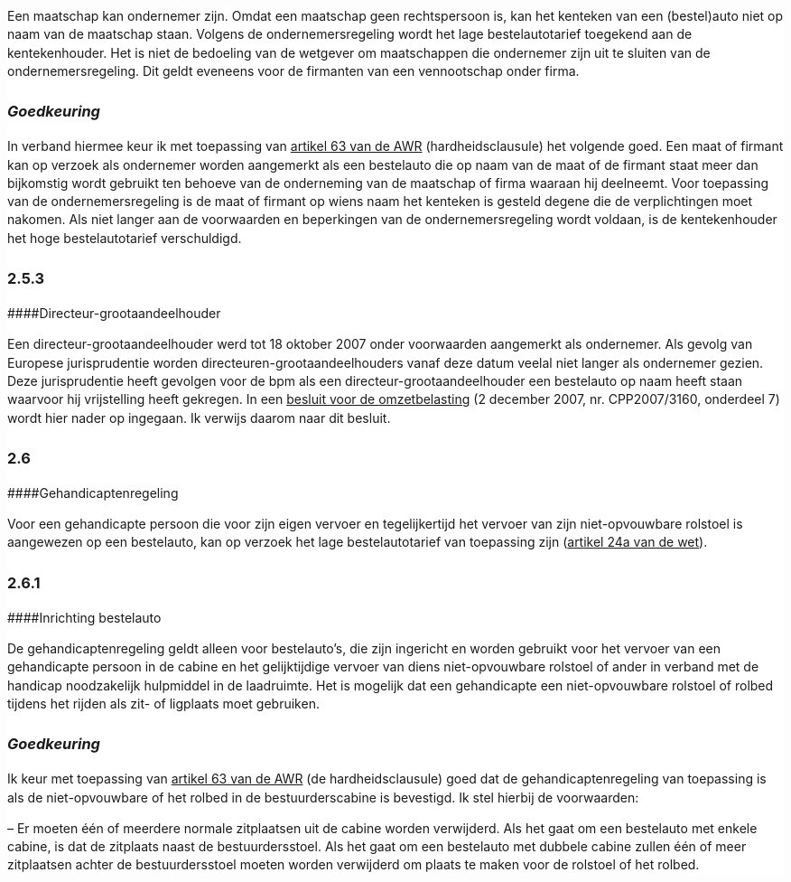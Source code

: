 Een maatschap kan ondernemer zijn. Omdat een maatschap geen rechtspersoon is, kan het kenteken van een (bestel)auto niet op naam van de maatschap staan. Volgens de ondernemersregeling wordt het lage bestelautotarief toegekend aan de kentekenhouder. Het is niet de bedoeling van de wetgever om maatschappen die ondernemer zijn uit te sluiten van de ondernemersregeling. Dit geldt eveneens voor de firmanten van een vennootschap onder firma. 
### *Goedkeuring* 

In verband hiermee keur ik met toepassing van [artikel 63 van de AWR](../../../../wet/algemene/wet/inzake/rijksbelastingen/BWBR0002320/README.md) (hardheidsclausule) het volgende goed. Een maat of firmant kan op verzoek als ondernemer worden aangemerkt als een bestelauto die op naam van de maat of de firmant staat meer dan bijkomstig wordt gebruikt ten behoeve van de onderneming van de maatschap of firma waaraan hij deelneemt. Voor toepassing van de ondernemersregeling is de maat of firmant op wiens naam het kenteken is gesteld degene die de verplichtingen moet nakomen. Als niet langer aan de voorwaarden en beperkingen van de ondernemersregeling wordt voldaan, is de kentekenhouder het hoge bestelautotarief verschuldigd.    
### 2.5.3  

####Directeur-grootaandeelhouder

Een directeur-grootaandeelhouder werd tot 18 oktober 2007 onder voorwaarden aangemerkt als ondernemer. Als gevolg van Europese jurisprudentie worden directeuren-grootaandeelhouders vanaf deze datum veelal niet langer als ondernemer gezien. Deze jurisprudentie heeft gevolgen voor de bpm als een directeur-grootaandeelhouder een bestelauto op naam heeft staan waarvoor hij vrijstelling heeft gekregen. In een [besluit voor de omzetbelasting](../../../../beleidsregel/omzetbelasting/motorrijtuigenbelasting/en/belasting/van/personenauto's/en/etc/BWBR0023193/README.md) (2 december 2007, nr. CPP2007/3160, onderdeel 7) wordt hier nader op ingegaan. Ik verwijs daarom naar dit besluit.     
### 2.6  

####Gehandicaptenregeling

Voor een gehandicapte persoon die voor zijn eigen vervoer en tegelijkertijd het vervoer van zijn niet-opvouwbare rolstoel is aangewezen op een bestelauto, kan op verzoek het lage bestelautotarief van toepassing zijn ([artikel 24a van de wet](../../../../wet/wet/op/de/motorrijtuigenbelasting/1994/BWBR0006324/README.md)).   
### 2.6.1  

####Inrichting bestelauto

De gehandicaptenregeling geldt alleen voor bestelauto’s, die zijn ingericht en worden gebruikt voor het vervoer van een gehandicapte persoon in de cabine en het gelijktijdige vervoer van diens niet-opvouwbare rolstoel of ander in verband met de handicap noodzakelijk hulpmiddel in de laadruimte. Het is mogelijk dat een gehandicapte een niet-opvouwbare rolstoel of rolbed tijdens het rijden als zit- of ligplaats moet gebruiken. 
### *Goedkeuring* 

Ik keur met toepassing van [artikel 63 van de AWR](../../../../wet/algemene/wet/inzake/rijksbelastingen/BWBR0002320/README.md) (de hardheidsclausule) goed dat de gehandicaptenregeling van toepassing is als de niet-opvouwbare of het rolbed in de bestuurderscabine is bevestigd. Ik stel hierbij de voorwaarden: 

– Er moeten één of meerdere normale zitplaatsen uit de cabine worden verwijderd. Als het gaat om een bestelauto met enkele cabine, is dat de zitplaats naast de bestuurdersstoel. Als het gaat om een bestelauto met dubbele cabine zullen één of meer zitplaatsen achter de bestuurdersstoel moeten worden verwijderd om plaats te maken voor de rolstoel of het rolbed.  
